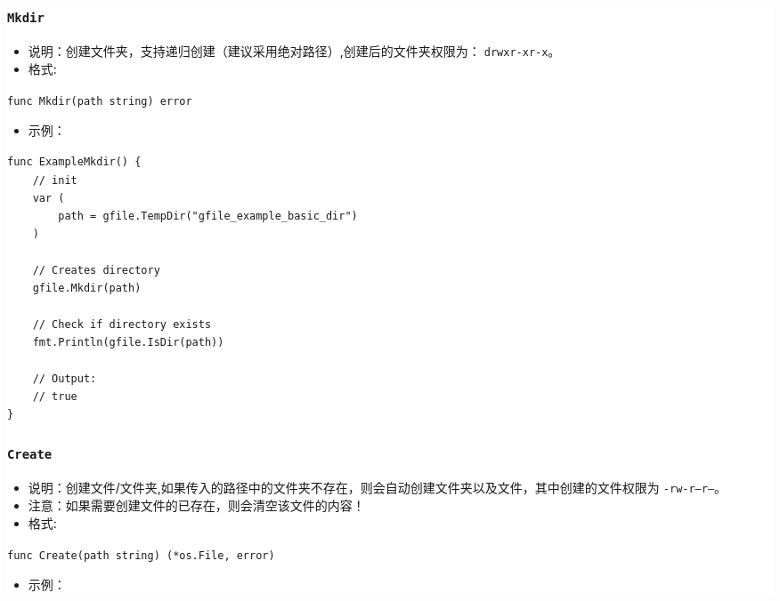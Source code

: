 ### `Mkdir`

- 说明：创建文件夹，支持递归创建（建议采用绝对路径）,创建后的文件夹权限为： `drwxr-xr-x`。
- 格式:









```
func Mkdir(path string) error
```

- 示例：









```
func ExampleMkdir() {
  	// init
  	var (
  		path = gfile.TempDir("gfile_example_basic_dir")
  	)

  	// Creates directory
  	gfile.Mkdir(path)

  	// Check if directory exists
  	fmt.Println(gfile.IsDir(path))

  	// Output:
  	// true
}
```


### `Create`

- 说明：创建文件/文件夹,如果传入的路径中的文件夹不存在，则会自动创建文件夹以及文件，其中创建的文件权限为 `-rw-r–r–`。
- 注意：如果需要创建文件的已存在，则会清空该文件的内容！
- 格式:









```
func Create(path string) (*os.File, error)
```

- 示例：
